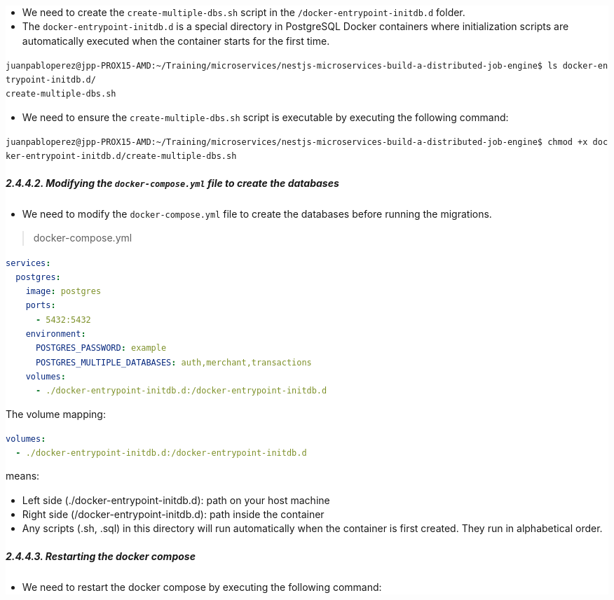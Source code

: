 - We need to create the `create-multiple-dbs.sh` script in the `/docker-entrypoint-initdb.d` folder.
- The `docker-entrypoint-initdb.d` is a special directory in PostgreSQL Docker containers where initialization scripts are automatically executed when the container starts for the first time.

```bash
juanpabloperez@jpp-PROX15-AMD:~/Training/microservices/nestjs-microservices-build-a-distributed-job-engine$ ls docker-entrypoint-initdb.d/
create-multiple-dbs.sh
```

- We need to ensure the `create-multiple-dbs.sh` script is executable by executing the following command:

```bash
juanpabloperez@jpp-PROX15-AMD:~/Training/microservices/nestjs-microservices-build-a-distributed-job-engine$ chmod +x docker-entrypoint-initdb.d/create-multiple-dbs.sh
```

##### 2.4.4.2. Modifying the `docker-compose.yml` file to create the databases

- We need to modify the `docker-compose.yml` file to create the databases before running the migrations.

> docker-compose.yml

```yaml
services:
  postgres:
    image: postgres
    ports:
      - 5432:5432
    environment:
      POSTGRES_PASSWORD: example
      POSTGRES_MULTIPLE_DATABASES: auth,merchant,transactions
    volumes:
      - ./docker-entrypoint-initdb.d:/docker-entrypoint-initdb.d
```

The volume mapping:

```yaml
volumes:
  - ./docker-entrypoint-initdb.d:/docker-entrypoint-initdb.d
```

means:

- Left side (./docker-entrypoint-initdb.d): path on your host machine
- Right side (/docker-entrypoint-initdb.d): path inside the container
- Any scripts (.sh, .sql) in this directory will run automatically when the container is first created. They run in alphabetical order.

##### 2.4.4.3. Restarting the docker compose

- We need to restart the docker compose by executing the following command:
